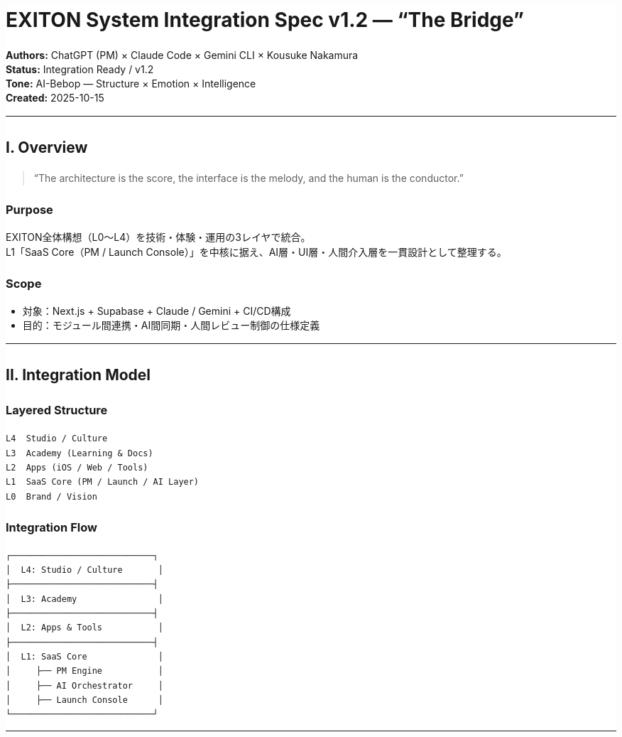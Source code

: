 # EXITON System Integration Spec v1.2 — “The Bridge”
**Authors:** ChatGPT (PM) × Claude Code × Gemini CLI × Kousuke Nakamura  
**Status:** Integration Ready / v1.2  
**Tone:** AI-Bebop — Structure × Emotion × Intelligence  
**Created:** 2025-10-15

---

## I. Overview
> “The architecture is the score, the interface is the melody, and the human is the conductor.”

### Purpose
EXITON全体構想（L0〜L4）を技術・体験・運用の3レイヤで統合。  
L1「SaaS Core（PM / Launch Console）」を中核に据え、AI層・UI層・人間介入層を一貫設計として整理する。

### Scope
- 対象：Next.js + Supabase + Claude / Gemini + CI/CD構成  
- 目的：モジュール間連携・AI間同期・人間レビュー制御の仕様定義

---

## II. Integration Model

### Layered Structure
```
L4  Studio / Culture
L3  Academy (Learning & Docs)
L2  Apps (iOS / Web / Tools)
L1  SaaS Core (PM / Launch / AI Layer)
L0  Brand / Vision
```

### Integration Flow
```
┌────────────────────────────┐
│  L4: Studio / Culture       │
├────────────────────────────┤
│  L3: Academy                │
├────────────────────────────┤
│  L2: Apps & Tools           │
├────────────────────────────┤
│  L1: SaaS Core              │
│     ├── PM Engine           │
│     ├── AI Orchestrator     │
│     ├── Launch Console      │
└────────────────────────────┘
```

---
